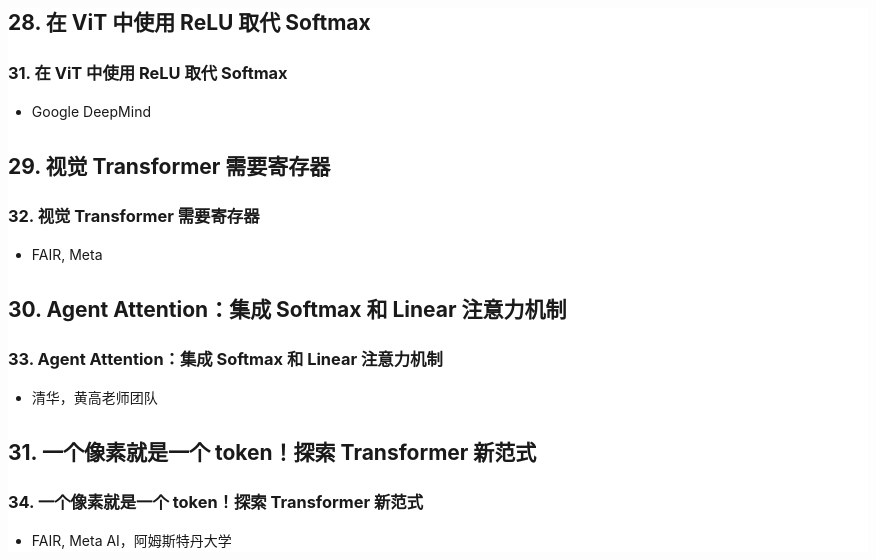 
## 28. 在 ViT 中使用 ReLU 取代 Softmax
### 31. 在 ViT 中使用 ReLU 取代 Softmax
- Google DeepMind

## 29. 视觉 Transformer 需要寄存器
### 32. 视觉 Transformer 需要寄存器
- FAIR, Meta
  
## 30. Agent Attention：集成 Softmax 和 Linear 注意力机制
### 33. Agent Attention：集成 Softmax 和 Linear 注意力机制
- 清华，黄高老师团队

## 31. 一个像素就是一个 token！探索 Transformer 新范式
### 34. 一个像素就是一个 token！探索 Transformer 新范式
- FAIR, Meta AI，阿姆斯特丹大学
